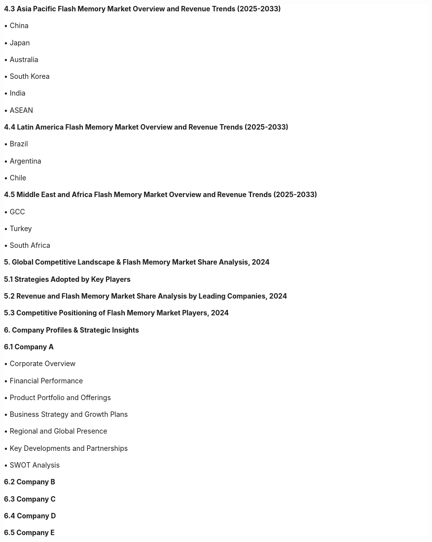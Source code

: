 <strong>4.3 Asia Pacific Flash Memory Market Overview and Revenue Trends (2025-2033)</strong>

• China

• Japan

• Australia

• South Korea

• India

• ASEAN

<strong>4.4 Latin America Flash Memory Market Overview and Revenue Trends (2025-2033)</strong>

• Brazil

• Argentina

• Chile

<strong>4.5 Middle East and Africa Flash Memory Market Overview and Revenue Trends (2025-2033)</strong>

• GCC

• Turkey

• South Africa

<strong>5. Global Competitive Landscape & Flash Memory Market Share Analysis, 2024</strong>

<strong>5.1 Strategies Adopted by Key Players</strong>

<strong>5.2 Revenue and Flash Memory Market Share Analysis by Leading Companies, 2024</strong>

<strong>5.3 Competitive Positioning of Flash Memory Market Players, 2024</strong>

<strong>6. Company Profiles & Strategic Insights</strong>

<strong>6.1 Company A</strong>

• Corporate Overview

• Financial Performance

• Product Portfolio and Offerings

• Business Strategy and Growth Plans

• Regional and Global Presence

• Key Developments and Partnerships

• SWOT Analysis

<strong>6.2 Company B</strong>

<strong>6.3 Company C</strong>

<strong>6.4 Company D</strong>

<strong>6.5 Company E</strong>
